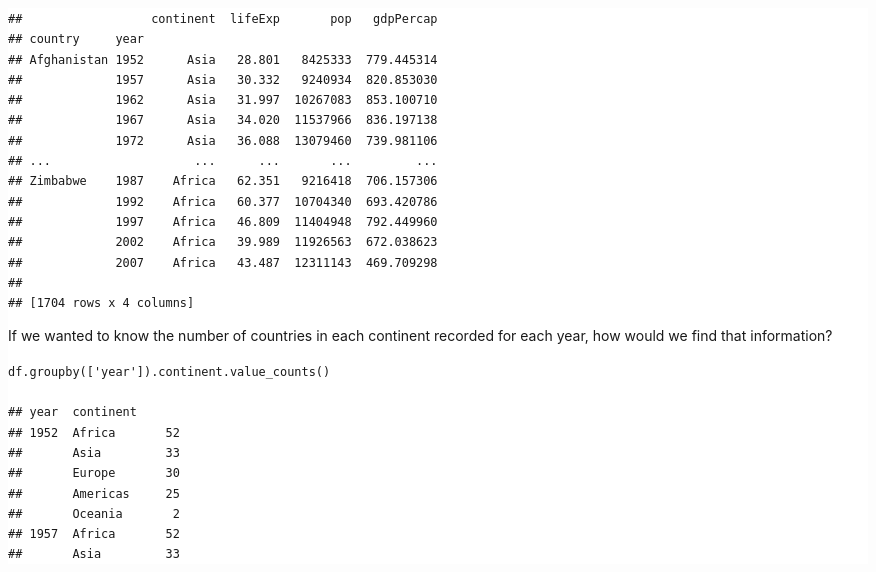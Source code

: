     ##                  continent  lifeExp       pop   gdpPercap
    ## country     year                                         
    ## Afghanistan 1952      Asia   28.801   8425333  779.445314
    ##             1957      Asia   30.332   9240934  820.853030
    ##             1962      Asia   31.997  10267083  853.100710
    ##             1967      Asia   34.020  11537966  836.197138
    ##             1972      Asia   36.088  13079460  739.981106
    ## ...                    ...      ...       ...         ...
    ## Zimbabwe    1987    Africa   62.351   9216418  706.157306
    ##             1992    Africa   60.377  10704340  693.420786
    ##             1997    Africa   46.809  11404948  792.449960
    ##             2002    Africa   39.989  11926563  672.038623
    ##             2007    Africa   43.487  12311143  469.709298
    ## 
    ## [1704 rows x 4 columns]

If we wanted to know the number of countries in each continent recorded
for each year, how would we find that information?

    df.groupby(['year']).continent.value_counts()

    ## year  continent
    ## 1952  Africa       52
    ##       Asia         33
    ##       Europe       30
    ##       Americas     25
    ##       Oceania       2
    ## 1957  Africa       52
    ##       Asia         33